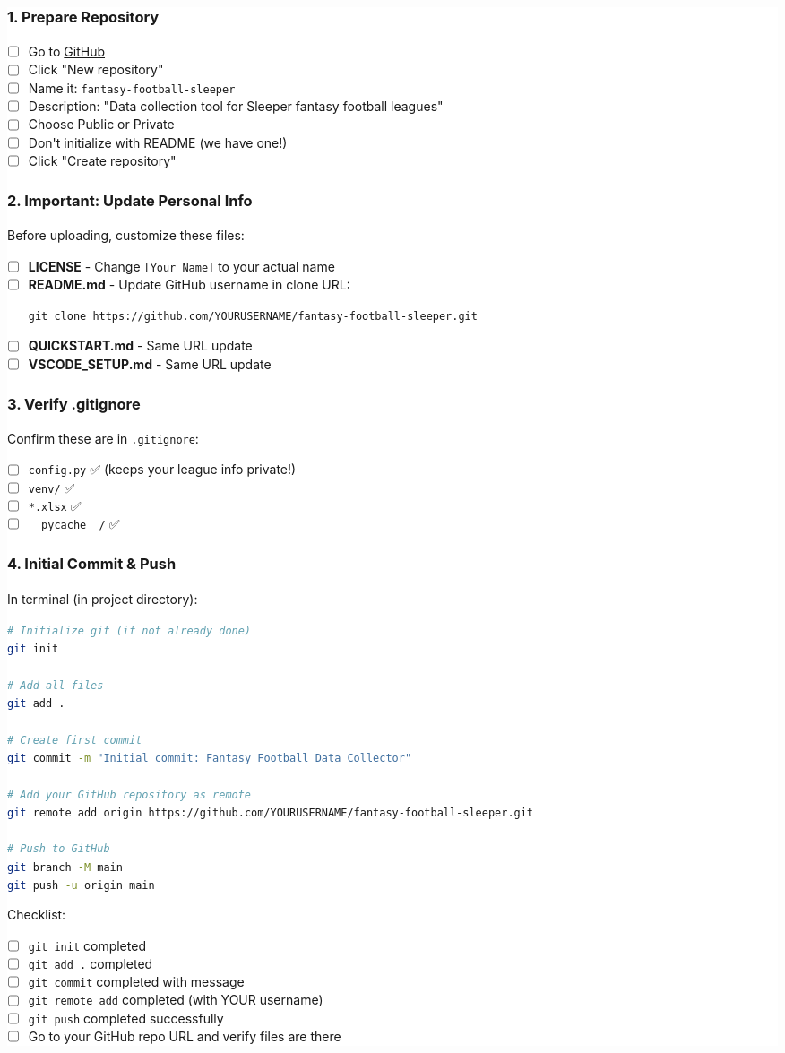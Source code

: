 ### 1. Prepare Repository
- [ ] Go to [GitHub](https://github.com)
- [ ] Click "New repository"
- [ ] Name it: `fantasy-football-sleeper`
- [ ] Description: "Data collection tool for Sleeper fantasy football leagues"
- [ ] Choose Public or Private
- [ ] Don't initialize with README (we have one!)
- [ ] Click "Create repository"

### 2. Important: Update Personal Info
Before uploading, customize these files:

- [ ] **LICENSE** - Change `[Your Name]` to your actual name
- [ ] **README.md** - Update GitHub username in clone URL:
  ```
  git clone https://github.com/YOURUSERNAME/fantasy-football-sleeper.git
  ```
- [ ] **QUICKSTART.md** - Same URL update
- [ ] **VSCODE_SETUP.md** - Same URL update

### 3. Verify .gitignore
Confirm these are in `.gitignore`:
- [ ] `config.py` ✅ (keeps your league info private!)
- [ ] `venv/` ✅
- [ ] `*.xlsx` ✅
- [ ] `__pycache__/` ✅

### 4. Initial Commit & Push

In terminal (in project directory):

```bash
# Initialize git (if not already done)
git init

# Add all files
git add .

# Create first commit
git commit -m "Initial commit: Fantasy Football Data Collector"

# Add your GitHub repository as remote
git remote add origin https://github.com/YOURUSERNAME/fantasy-football-sleeper.git

# Push to GitHub
git branch -M main
git push -u origin main
```

Checklist:
- [ ] `git init` completed
- [ ] `git add .` completed
- [ ] `git commit` completed with message
- [ ] `git remote add` completed (with YOUR username)
- [ ] `git push` completed successfully
- [ ] Go to your GitHub repo URL and verify files are there
